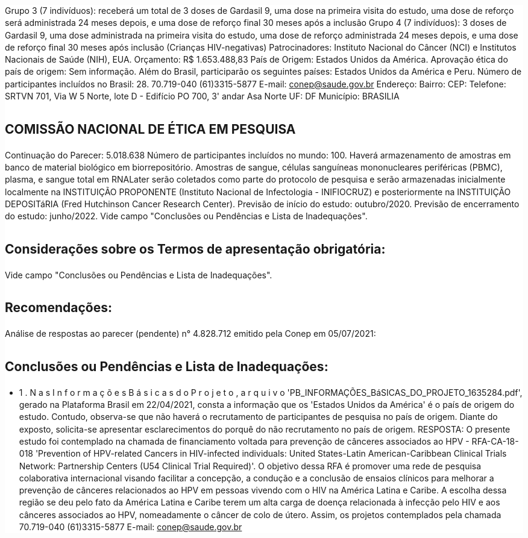 Grupo 3 (7 indivíduos): receberá um total de 3 doses de Gardasil 9, uma dose na primeira visita do estudo, uma dose de reforço será administrada 24 meses depois, e uma dose de reforço final 30 meses após a inclusão
Grupo 4 (7 indivíduos): 3 doses de Gardasil 9, uma dose administrada na primeira visita do estudo, uma dose de reforço administrada 24 meses depois, e uma dose de reforço final 30 meses após inclusão (Crianças HIV-negativas)
Patrocinadores: Instituto Nacional do Câncer (NCI) e Institutos Nacionais de Saúde (NIH), EUA. Orçamento: R$ 1.653.488,83
País de Origem: Estados Unidos da América. Aprovação ética do país de origem: Sem informação.
Além do Brasil, participarão os seguintes países: Estados Unidos da América e Peru.
Número de participantes incluídos no Brasil: 28.
70.719-040
(61)3315-5877
E-mail:
conep@saude.gov.br
Endereço:
Bairro:
CEP:
Telefone:
SRTVN 701, Via W 5 Norte, lote D - Edifício PO 700, 3' andar
Asa Norte
UF: DF
Município:
BRASILIA

## COMISSÃO NACIONAL DE ÉTICA EM PESQUISA
Continuação do Parecer: 5.018.638
Número de participantes incluídos no mundo: 100.
Haverá armazenamento de amostras em banco de material biológico em biorrepositório. Amostras de sangue, células sanguíneas mononucleares periféricas (PBMC), plasma, e sangue total em RNALater serão coletados como parte do protocolo de pesquisa e serão armazenadas inicialmente localmente na INSTITUIÇÃO PROPONENTE (Instituto Nacional de Infectologia - INIFIOCRUZ) e posteriormente na INSTITUIÇÃO DEPOSITáRIA (Fred Hutchinson Cancer Research Center).
Previsão de início do estudo: outubro/2020.
Previsão de encerramento do estudo: junho/2022.
Vide campo "Conclusões ou Pendências e Lista de Inadequações".
## Considerações sobre os Termos de apresentação obrigatória:
Vide campo "Conclusões ou Pendências e Lista de Inadequações".
## Recomendações:
Análise de respostas ao parecer (pendente) n° 4.828.712 emitido pela Conep em 05/07/2021:
## Conclusões ou Pendências e Lista de Inadequações:
- 1 . N a s I n f o r m a ç õ e s B á s i c a s d o P r o j e t o , a r q u i v o 'PB\_INFORMAÇÕES\_BáSICAS\_DO\_PROJETO\_1635284.pdf',  gerado  na  Plataforma  Brasil  em 22/04/2021, consta a informação que os 'Estados Unidos da América' é o país de origem do estudo. Contudo, observa-se que não haverá o recrutamento de participantes de pesquisa no país de origem. Diante
do exposto, solicita-se apresentar esclarecimentos do porquê do não recrutamento no país de origem. RESPOSTA: O presente estudo foi contemplado na chamada de financiamento voltada para prevenção de cânceres associados ao HPV - RFA-CA-18-018 'Prevention of HPV-related Cancers in HIV-infected individuals: United States-Latin American-Caribbean Clinical Trials Network: Partnership Centers (U54 Clinical Trial Required)'. O objetivo dessa RFA é promover uma rede de pesquisa colaborativa internacional visando facilitar a concepção, a condução e a conclusão de ensaios clínicos para melhorar a prevenção de cânceres relacionados ao HPV em pessoas vivendo com o HIV na América Latina e Caribe. A escolha dessa região se deu pelo fato da América Latina e Caribe terem um alta carga de doença relacionada à infecção pelo HIV e aos cânceres associados ao HPV, nomeadamente o câncer de colo de útero. Assim, os projetos contemplados pela chamada
70.719-040
(61)3315-5877
E-mail:
conep@saude.gov.br